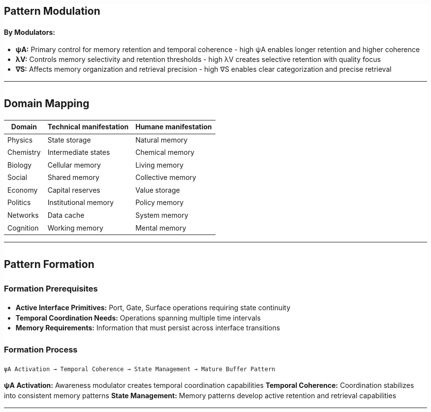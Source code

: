 
## Pattern Modulation

**By Modulators:**
- **ψA:** Primary control for memory retention and temporal coherence - high ψA enables longer retention and higher coherence
- **λV:** Controls memory selectivity and retention thresholds - high λV creates selective retention with quality focus
- **∇S:** Affects memory organization and retrieval precision - high ∇S enables clear categorization and precise retrieval

---

## Domain Mapping

| Domain | Technical manifestation | Humane manifestation |
|--------|------------------------|---------------------|
| Physics | State storage | Natural memory |
| Chemistry | Intermediate states | Chemical memory |
| Biology | Cellular memory | Living memory |
| Social | Shared memory | Collective memory |
| Economy | Capital reserves | Value storage |
| Politics | Institutional memory | Policy memory |
| Networks | Data cache | System memory |
| Cognition | Working memory | Mental memory |

---

## Pattern Formation

### Formation Prerequisites
- **Active Interface Primitives:** Port, Gate, Surface operations requiring state continuity
- **Temporal Coordination Needs:** Operations spanning multiple time intervals
- **Memory Requirements:** Information that must persist across interface transitions

### Formation Process
```
ψA Activation → Temporal Coherence → State Management → Mature Buffer Pattern
```

**ψA Activation:** Awareness modulator creates temporal coordination capabilities
**Temporal Coherence:** Coordination stabilizes into consistent memory patterns
**State Management:** Memory patterns develop active retention and retrieval capabilities

---
